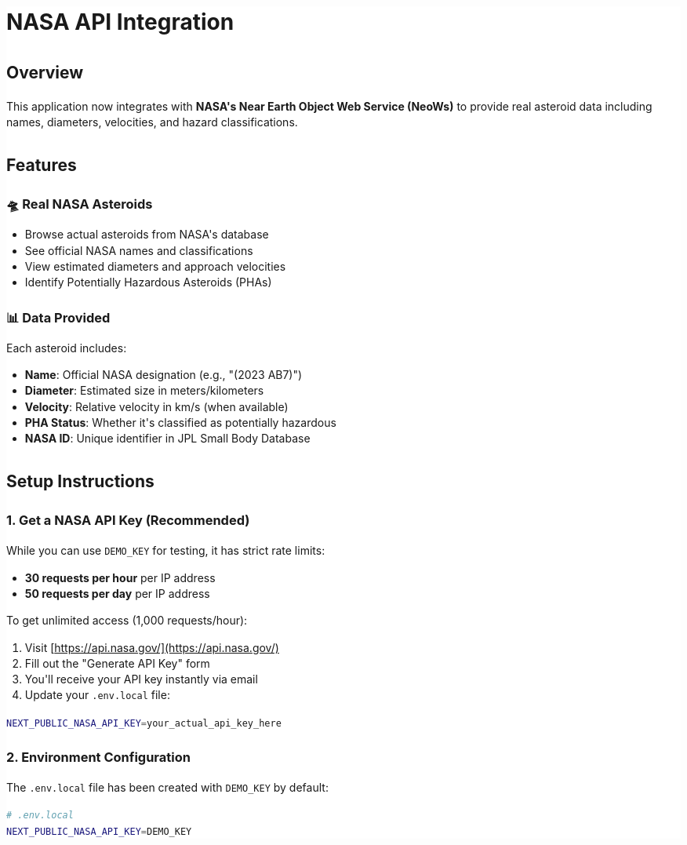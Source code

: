 # NASA API Integration

## Overview
This application now integrates with **NASA's Near Earth Object Web Service (NeoWs)** to provide real asteroid data including names, diameters, velocities, and hazard classifications.

## Features

### 🛸 Real NASA Asteroids
- Browse actual asteroids from NASA's database
- See official NASA names and classifications
- View estimated diameters and approach velocities
- Identify Potentially Hazardous Asteroids (PHAs)

### 📊 Data Provided
Each asteroid includes:
- **Name**: Official NASA designation (e.g., "(2023 AB7)")
- **Diameter**: Estimated size in meters/kilometers
- **Velocity**: Relative velocity in km/s (when available)
- **PHA Status**: Whether it's classified as potentially hazardous
- **NASA ID**: Unique identifier in JPL Small Body Database

## Setup Instructions

### 1. Get a NASA API Key (Recommended)

While you can use `DEMO_KEY` for testing, it has strict rate limits:
- **30 requests per hour** per IP address
- **50 requests per day** per IP address

To get unlimited access (1,000 requests/hour):

1. Visit [https://api.nasa.gov/](https://api.nasa.gov/)
2. Fill out the "Generate API Key" form
3. You'll receive your API key instantly via email
4. Update your `.env.local` file:

```bash
NEXT_PUBLIC_NASA_API_KEY=your_actual_api_key_here
```

### 2. Environment Configuration

The `.env.local` file has been created with `DEMO_KEY` by default:

```bash
# .env.local
NEXT_PUBLIC_NASA_API_KEY=DEMO_KEY
```

